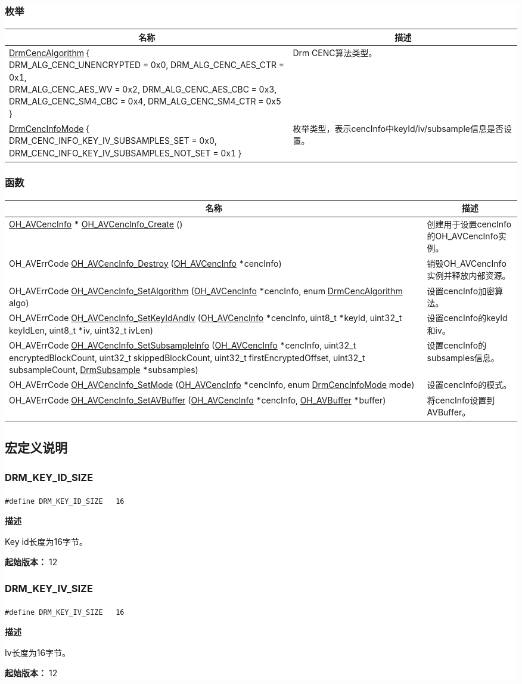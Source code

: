 
### 枚举

| 名称 | 描述 | 
| -------- | -------- |
| [DrmCencAlgorithm](#drmcencalgorithm) {<br/>DRM_ALG_CENC_UNENCRYPTED = 0x0, DRM_ALG_CENC_AES_CTR = 0x1,<br/>DRM_ALG_CENC_AES_WV = 0x2, DRM_ALG_CENC_AES_CBC = 0x3,<br/>DRM_ALG_CENC_SM4_CBC = 0x4, DRM_ALG_CENC_SM4_CTR = 0x5<br/>} | Drm CENC算法类型。 | 
| [DrmCencInfoMode](#drmcencinfomode) {<br/>DRM_CENC_INFO_KEY_IV_SUBSAMPLES_SET = 0x0,<br/>DRM_CENC_INFO_KEY_IV_SUBSAMPLES_NOT_SET = 0x1 } | 枚举类型，表示cencInfo中keyId/iv/subsample信息是否设置。 | 


### 函数

| 名称 | 描述 | 
| -------- | -------- |
| [OH_AVCencInfo](#oh_avcencinfo) \* [OH_AVCencInfo_Create](#oh_avcencinfo_create) () | 创建用于设置cencInfo的OH_AVCencInfo实例。 | 
| OH_AVErrCode [OH_AVCencInfo_Destroy](#oh_avcencinfo_destroy) ([OH_AVCencInfo](#oh_avcencinfo) \*cencInfo) | 销毁OH_AVCencInfo实例并释放内部资源。 | 
| OH_AVErrCode [OH_AVCencInfo_SetAlgorithm](#oh_avcencinfo_setalgorithm) ([OH_AVCencInfo](#oh_avcencinfo) \*cencInfo, enum [DrmCencAlgorithm](#drmcencalgorithm) algo) | 设置cencInfo加密算法。 | 
| OH_AVErrCode [OH_AVCencInfo_SetKeyIdAndIv](#oh_avcencinfo_setkeyidandiv) ([OH_AVCencInfo](#oh_avcencinfo) \*cencInfo, uint8_t \*keyId, uint32_t keyIdLen, uint8_t \*iv, uint32_t ivLen) | 设置cencInfo的keyId和iv。 | 
| OH_AVErrCode [OH_AVCencInfo_SetSubsampleInfo](#oh_avcencinfo_setsubsampleinfo) ([OH_AVCencInfo](#oh_avcencinfo) \*cencInfo, uint32_t encryptedBlockCount, uint32_t skippedBlockCount, uint32_t firstEncryptedOffset, uint32_t subsampleCount, [DrmSubsample](_drm_subsample.md) \*subsamples) | 设置cencInfo的subsamples信息。 | 
| OH_AVErrCode [OH_AVCencInfo_SetMode](#oh_avcencinfo_setmode) ([OH_AVCencInfo](#oh_avcencinfo) \*cencInfo, enum [DrmCencInfoMode](#drmcencinfomode) mode) | 设置cencInfo的模式。 | 
| OH_AVErrCode [OH_AVCencInfo_SetAVBuffer](#oh_avcencinfo_setavbuffer) ([OH_AVCencInfo](#oh_avcencinfo) \*cencInfo, [OH_AVBuffer](#oh_avbuffer) \*buffer) | 将cencInfo设置到AVBuffer。 | 


## 宏定义说明


### DRM_KEY_ID_SIZE

```
#define DRM_KEY_ID_SIZE   16
```

**描述**

Key id长度为16字节。

**起始版本：** 12


### DRM_KEY_IV_SIZE

```
#define DRM_KEY_IV_SIZE   16
```

**描述**

Iv长度为16字节。

**起始版本：** 12

